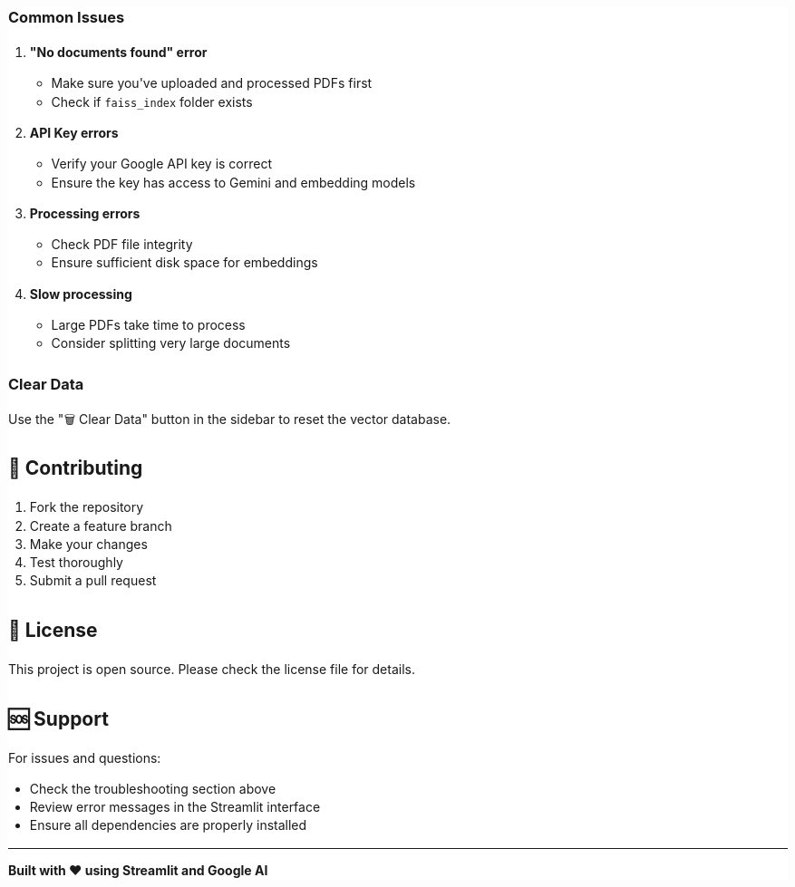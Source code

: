 ### Common Issues

1. **"No documents found" error**
   - Make sure you've uploaded and processed PDFs first
   - Check if `faiss_index` folder exists

2. **API Key errors**
   - Verify your Google API key is correct
   - Ensure the key has access to Gemini and embedding models

3. **Processing errors**
   - Check PDF file integrity
   - Ensure sufficient disk space for embeddings

4. **Slow processing**
   - Large PDFs take time to process
   - Consider splitting very large documents

### Clear Data

Use the "🗑️ Clear Data" button in the sidebar to reset the vector database.

## 🤝 Contributing

1. Fork the repository
2. Create a feature branch
3. Make your changes
4. Test thoroughly
5. Submit a pull request

## 📄 License

This project is open source. Please check the license file for details.

## 🆘 Support

For issues and questions:
- Check the troubleshooting section above
- Review error messages in the Streamlit interface
- Ensure all dependencies are properly installed

---

**Built with ❤️ using Streamlit and Google AI**

